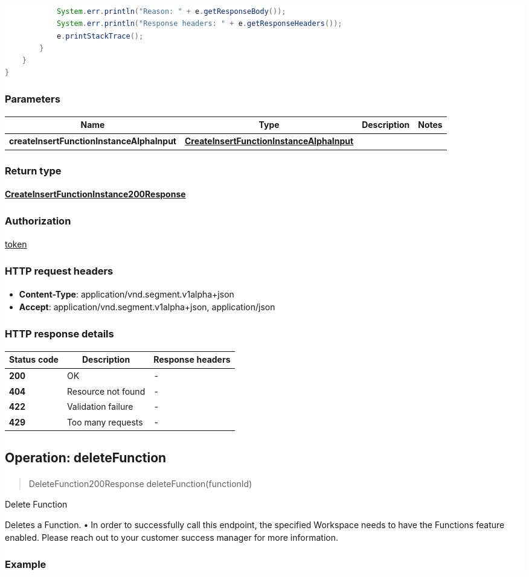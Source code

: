 ```java
            System.err.println("Reason: " + e.getResponseBody());
            System.err.println("Response headers: " + e.getResponseHeaders());
            e.printStackTrace();
        }
    }
}
```

### Parameters


| Name | Type | Description  | Notes |
|------------- | ------------- | ------------- | -------------|
| **createInsertFunctionInstanceAlphaInput** | [**CreateInsertFunctionInstanceAlphaInput**](CreateInsertFunctionInstanceAlphaInput.md)|  | |

### Return type

[**CreateInsertFunctionInstance200Response**](CreateInsertFunctionInstance200Response.md)

### Authorization

[token](../README.md#token)

### HTTP request headers

- **Content-Type**: application/vnd.segment.v1alpha+json
- **Accept**: application/vnd.segment.v1alpha+json, application/json


### HTTP response details
| Status code | Description | Response headers |
|-------------|-------------|------------------|
| **200** | OK |  -  |
| **404** | Resource not found |  -  |
| **422** | Validation failure |  -  |
| **429** | Too many requests |  -  |


## Operation: deleteFunction

> DeleteFunction200Response deleteFunction(functionId)

Delete Function

Deletes a Function.    • In order to successfully call this endpoint, the specified Workspace needs to have the Functions feature enabled. Please reach out to your customer success manager for more information.

### Example
